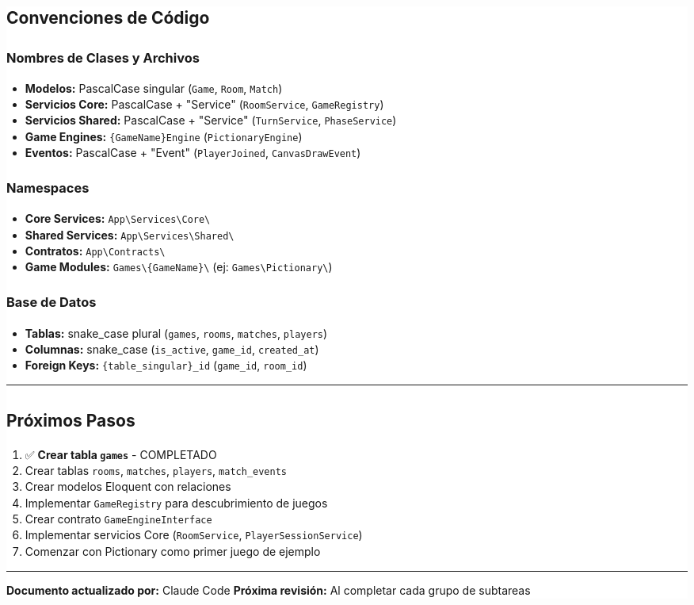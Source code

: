 
## Convenciones de Código

### Nombres de Clases y Archivos
- **Modelos:** PascalCase singular (`Game`, `Room`, `Match`)
- **Servicios Core:** PascalCase + "Service" (`RoomService`, `GameRegistry`)
- **Servicios Shared:** PascalCase + "Service" (`TurnService`, `PhaseService`)
- **Game Engines:** `{GameName}Engine` (`PictionaryEngine`)
- **Eventos:** PascalCase + "Event" (`PlayerJoined`, `CanvasDrawEvent`)

### Namespaces
- **Core Services:** `App\Services\Core\`
- **Shared Services:** `App\Services\Shared\`
- **Contratos:** `App\Contracts\`
- **Game Modules:** `Games\{GameName}\` (ej: `Games\Pictionary\`)

### Base de Datos
- **Tablas:** snake_case plural (`games`, `rooms`, `matches`, `players`)
- **Columnas:** snake_case (`is_active`, `game_id`, `created_at`)
- **Foreign Keys:** `{table_singular}_id` (`game_id`, `room_id`)

---

## Próximos Pasos

1. ✅ **Crear tabla `games`** - COMPLETADO
2. Crear tablas `rooms`, `matches`, `players`, `match_events`
3. Crear modelos Eloquent con relaciones
4. Implementar `GameRegistry` para descubrimiento de juegos
5. Crear contrato `GameEngineInterface`
6. Implementar servicios Core (`RoomService`, `PlayerSessionService`)
7. Comenzar con Pictionary como primer juego de ejemplo

---

**Documento actualizado por:** Claude Code
**Próxima revisión:** Al completar cada grupo de subtareas
